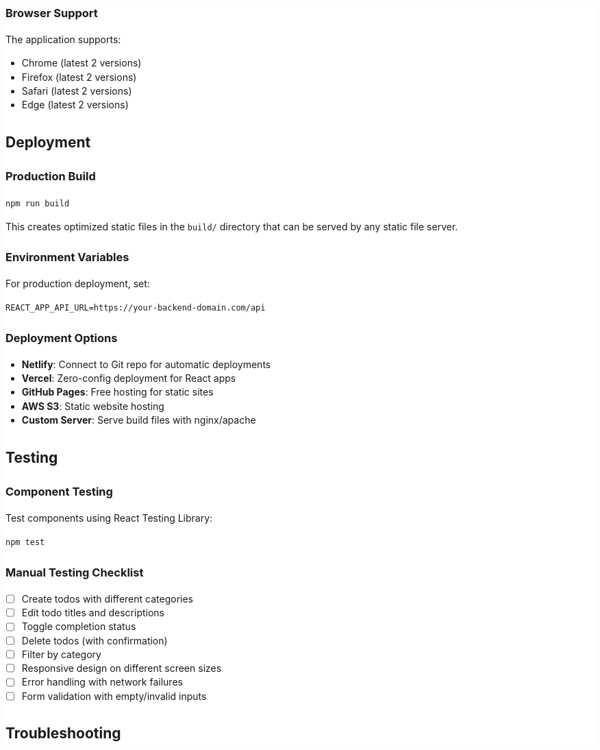 ### Browser Support
The application supports:
- Chrome (latest 2 versions)
- Firefox (latest 2 versions)
- Safari (latest 2 versions)
- Edge (latest 2 versions)

## Deployment

### Production Build
```bash
npm run build
```

This creates optimized static files in the `build/` directory that can be served by any static file server.

### Environment Variables
For production deployment, set:
```env
REACT_APP_API_URL=https://your-backend-domain.com/api
```

### Deployment Options
- **Netlify**: Connect to Git repo for automatic deployments
- **Vercel**: Zero-config deployment for React apps
- **GitHub Pages**: Free hosting for static sites
- **AWS S3**: Static website hosting
- **Custom Server**: Serve build files with nginx/apache

## Testing

### Component Testing
Test components using React Testing Library:
```bash
npm test
```

### Manual Testing Checklist
- [ ] Create todos with different categories
- [ ] Edit todo titles and descriptions
- [ ] Toggle completion status
- [ ] Delete todos (with confirmation)
- [ ] Filter by category
- [ ] Responsive design on different screen sizes
- [ ] Error handling with network failures
- [ ] Form validation with empty/invalid inputs

## Troubleshooting
